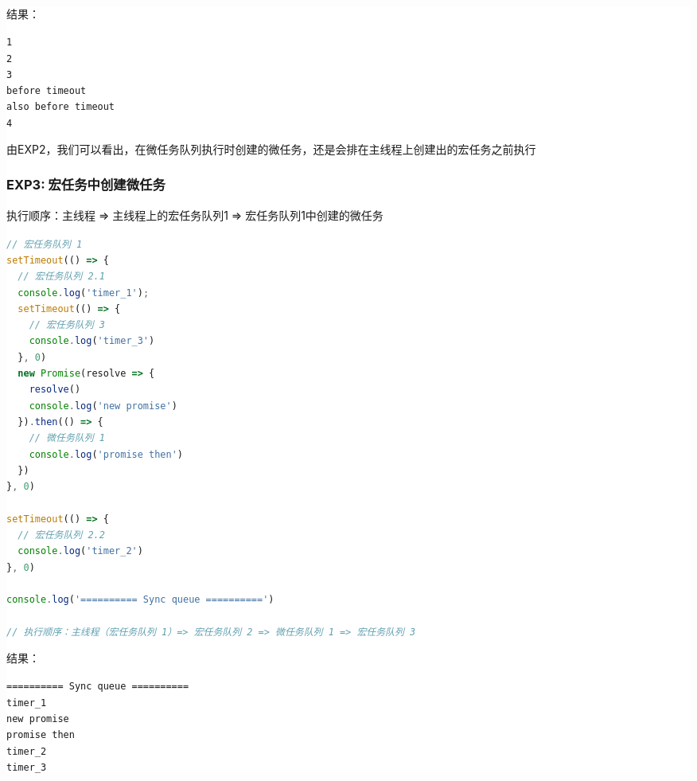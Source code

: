 结果：
```
1
2
3
before timeout
also before timeout
4
```

由EXP2，我们可以看出，在微任务队列执行时创建的微任务，还是会排在主线程上创建出的宏任务之前执行


### EXP3: 宏任务中创建微任务

执行顺序：主线程 => 主线程上的宏任务队列1 => 宏任务队列1中创建的微任务

```javascript
// 宏任务队列 1
setTimeout(() => {
  // 宏任务队列 2.1
  console.log('timer_1');
  setTimeout(() => {
    // 宏任务队列 3
    console.log('timer_3')
  }, 0)
  new Promise(resolve => {
    resolve()
    console.log('new promise')
  }).then(() => {
    // 微任务队列 1
    console.log('promise then')
  })
}, 0)

setTimeout(() => {
  // 宏任务队列 2.2
  console.log('timer_2')
}, 0)

console.log('========== Sync queue ==========')

// 执行顺序：主线程（宏任务队列 1）=> 宏任务队列 2 => 微任务队列 1 => 宏任务队列 3
```
结果：
```
========== Sync queue ==========
timer_1
new promise
promise then
timer_2
timer_3
```
